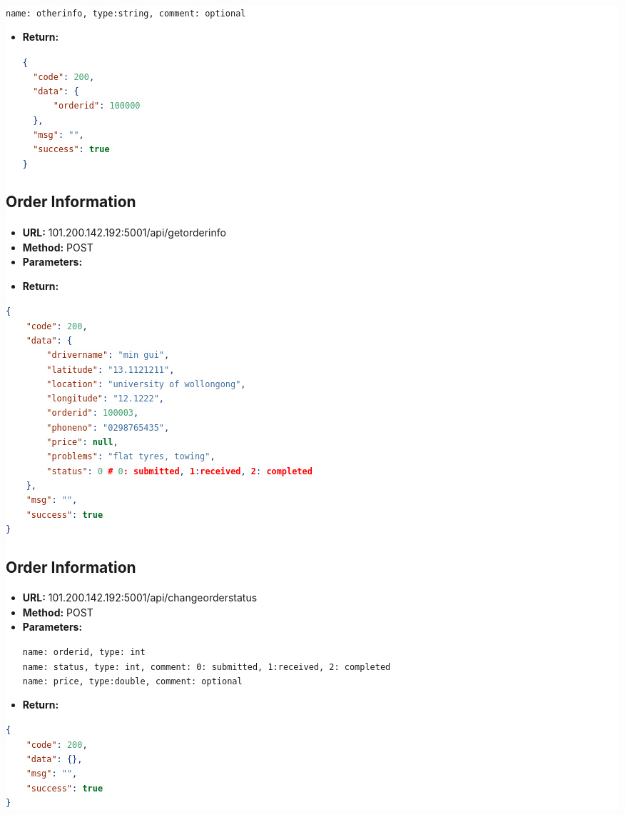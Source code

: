   ```
  name: otherinfo, type:string, comment: optional
  ```
- **Return:**
  ```json
  {
    "code": 200,
    "data": {
        "orderid": 100000
    },
    "msg": "",
    "success": true
  }
  ```
  
 ##  Order Information
- **URL:** 101.200.142.192:5001/api/getorderinfo
- **Method:** POST
- **Parameters:** 
  ```
  
  ```
- **Return:**
```json
{
    "code": 200,
    "data": {
        "drivername": "min gui",
        "latitude": "13.1121211",
        "location": "university of wollongong",
        "longitude": "12.1222",
        "orderid": 100003,
        "phoneno": "0298765435",
        "price": null,
        "problems": "flat tyres, towing",
        "status": 0 # 0: submitted, 1:received, 2: completed
    },
    "msg": "",
    "success": true
}
```

 ##  Order Information
- **URL:** 101.200.142.192:5001/api/changeorderstatus
- **Method:** POST
- **Parameters:** 
  ```
  name: orderid, type: int
  name: status, type: int, comment: 0: submitted, 1:received, 2: completed 
  name: price, type:double, comment: optional
  ```
- **Return:**
```json
{
    "code": 200,
    "data": {},
    "msg": "",
    "success": true
}
```



